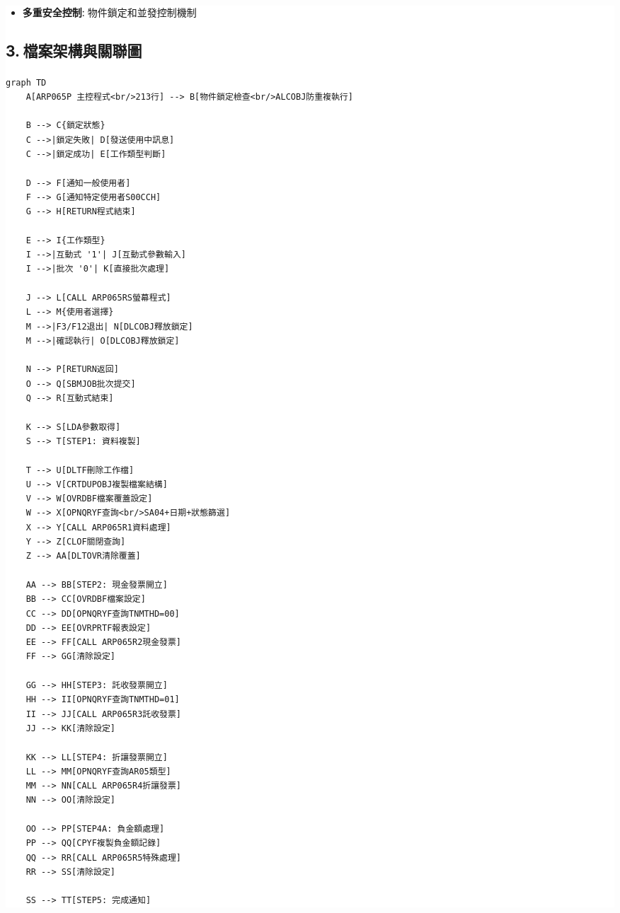
- **多重安全控制**: 物件鎖定和並發控制機制

## 3. 檔案架構與關聯圖

```mermaid
graph TD
    A[ARP065P 主控程式<br/>213行] --> B[物件鎖定檢查<br/>ALCOBJ防重複執行]
    
    B --> C{鎖定狀態}
    C -->|鎖定失敗| D[發送使用中訊息]
    C -->|鎖定成功| E[工作類型判斷]
    
    D --> F[通知一般使用者]
    F --> G[通知特定使用者S00CCH]
    G --> H[RETURN程式結束]
    
    E --> I{工作類型}
    I -->|互動式 '1'| J[互動式參數輸入]
    I -->|批次 '0'| K[直接批次處理]
    
    J --> L[CALL ARP065RS螢幕程式]
    L --> M{使用者選擇}
    M -->|F3/F12退出| N[DLCOBJ釋放鎖定]
    M -->|確認執行| O[DLCOBJ釋放鎖定]
    
    N --> P[RETURN返回]
    O --> Q[SBMJOB批次提交]
    Q --> R[互動式結束]
    
    K --> S[LDA參數取得]
    S --> T[STEP1: 資料複製]
    
    T --> U[DLTF刪除工作檔]
    U --> V[CRTDUPOBJ複製檔案結構]
    V --> W[OVRDBF檔案覆蓋設定]
    W --> X[OPNQRYF查詢<br/>SA04+日期+狀態篩選]
    X --> Y[CALL ARP065R1資料處理]
    Y --> Z[CLOF關閉查詢]
    Z --> AA[DLTOVR清除覆蓋]
    
    AA --> BB[STEP2: 現金發票開立]
    BB --> CC[OVRDBF檔案設定]
    CC --> DD[OPNQRYF查詢TNMTHD=00]
    DD --> EE[OVRPRTF報表設定]
    EE --> FF[CALL ARP065R2現金發票]
    FF --> GG[清除設定]
    
    GG --> HH[STEP3: 託收發票開立]
    HH --> II[OPNQRYF查詢TNMTHD=01]
    II --> JJ[CALL ARP065R3託收發票]
    JJ --> KK[清除設定]
    
    KK --> LL[STEP4: 折讓發票開立]
    LL --> MM[OPNQRYF查詢AR05類型]
    MM --> NN[CALL ARP065R4折讓發票]
    NN --> OO[清除設定]
    
    OO --> PP[STEP4A: 負金額處理]
    PP --> QQ[CPYF複製負金額記錄]
    QQ --> RR[CALL ARP065R5特殊處理]
    RR --> SS[清除設定]
    
    SS --> TT[STEP5: 完成通知]
```